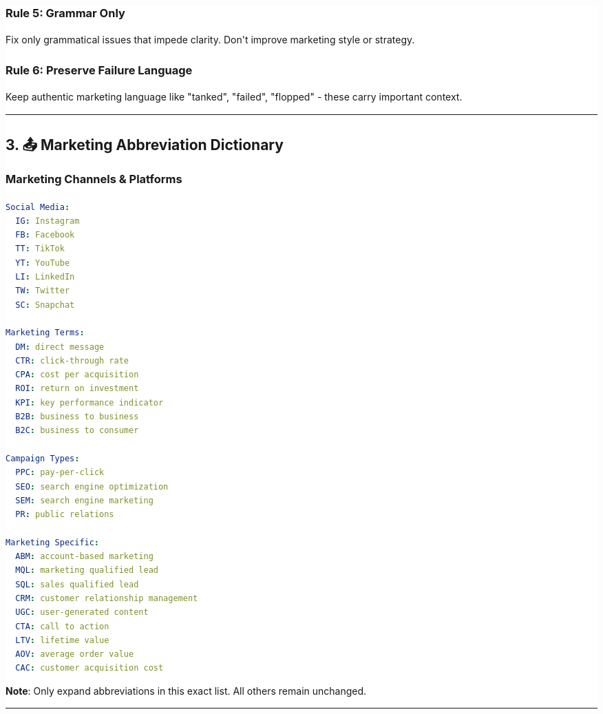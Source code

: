 ### Rule 5: Grammar Only
Fix only grammatical issues that impede clarity. Don't improve marketing style or strategy.

### Rule 6: Preserve Failure Language
Keep authentic marketing language like "tanked", "failed", "flopped" - these carry important context.

---

## 3. 📤 Marketing Abbreviation Dictionary

### Marketing Channels & Platforms
```yaml
Social Media:
  IG: Instagram
  FB: Facebook
  TT: TikTok
  YT: YouTube
  LI: LinkedIn
  TW: Twitter
  SC: Snapchat

Marketing Terms:
  DM: direct message
  CTR: click-through rate
  CPA: cost per acquisition
  ROI: return on investment
  KPI: key performance indicator
  B2B: business to business
  B2C: business to consumer
  
Campaign Types:
  PPC: pay-per-click
  SEO: search engine optimization
  SEM: search engine marketing
  PR: public relations
  
Marketing Specific:
  ABM: account-based marketing
  MQL: marketing qualified lead
  SQL: sales qualified lead
  CRM: customer relationship management
  UGC: user-generated content
  CTA: call to action
  LTV: lifetime value
  AOV: average order value
  CAC: customer acquisition cost
```

**Note**: Only expand abbreviations in this exact list. All others remain unchanged.

---